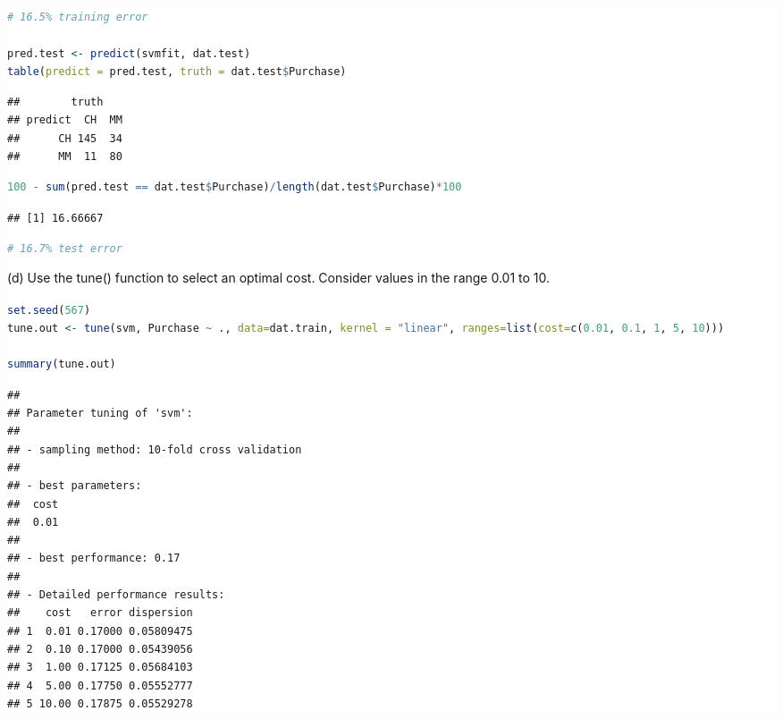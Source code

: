 ```r
# 16.5% training error

pred.test <- predict(svmfit, dat.test)
table(predict = pred.test, truth = dat.test$Purchase)
```

```
##        truth
## predict  CH  MM
##      CH 145  34
##      MM  11  80
```

```r
100 - sum(pred.test == dat.test$Purchase)/length(dat.test$Purchase)*100
```

```
## [1] 16.66667
```

```r
# 16.7% test error
```


(d) Use the tune() function to select an optimal cost. Consider values in the range 0.01 to 10.


```r
set.seed(567)
tune.out <- tune(svm, Purchase ~ ., data=dat.train, kernel = "linear", ranges=list(cost=c(0.01, 0.1, 1, 5, 10)))

summary(tune.out)
```

```
## 
## Parameter tuning of 'svm':
## 
## - sampling method: 10-fold cross validation 
## 
## - best parameters:
##  cost
##  0.01
## 
## - best performance: 0.17 
## 
## - Detailed performance results:
##    cost   error dispersion
## 1  0.01 0.17000 0.05809475
## 2  0.10 0.17000 0.05439056
## 3  1.00 0.17125 0.05684103
## 4  5.00 0.17750 0.05552777
## 5 10.00 0.17875 0.05529278
```
